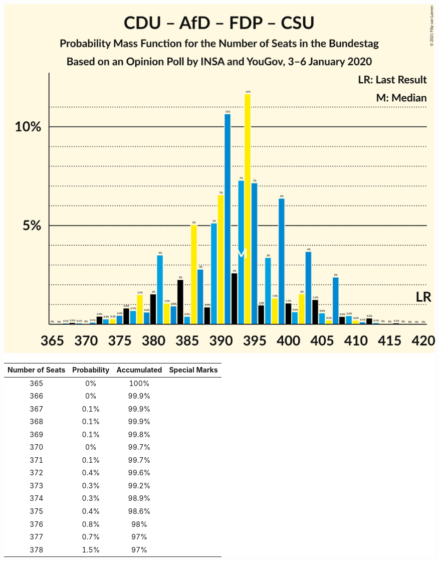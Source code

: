 ![Graph with seats probability mass function not yet produced](2020-01-06-INSAandYouGov-coalitions-seats-pmf-cdu–afd–fdp–csu.png "Seats Probability Mass Function")

| Number of Seats | Probability | Accumulated | Special Marks |
|:---------------:|:-----------:|:-----------:|:-------------:|
| 365 | 0% | 100% |  |
| 366 | 0% | 99.9% |  |
| 367 | 0.1% | 99.9% |  |
| 368 | 0.1% | 99.9% |  |
| 369 | 0.1% | 99.8% |  |
| 370 | 0% | 99.7% |  |
| 371 | 0.1% | 99.7% |  |
| 372 | 0.4% | 99.6% |  |
| 373 | 0.3% | 99.2% |  |
| 374 | 0.3% | 98.9% |  |
| 375 | 0.4% | 98.6% |  |
| 376 | 0.8% | 98% |  |
| 377 | 0.7% | 97% |  |
| 378 | 1.5% | 97% |  |